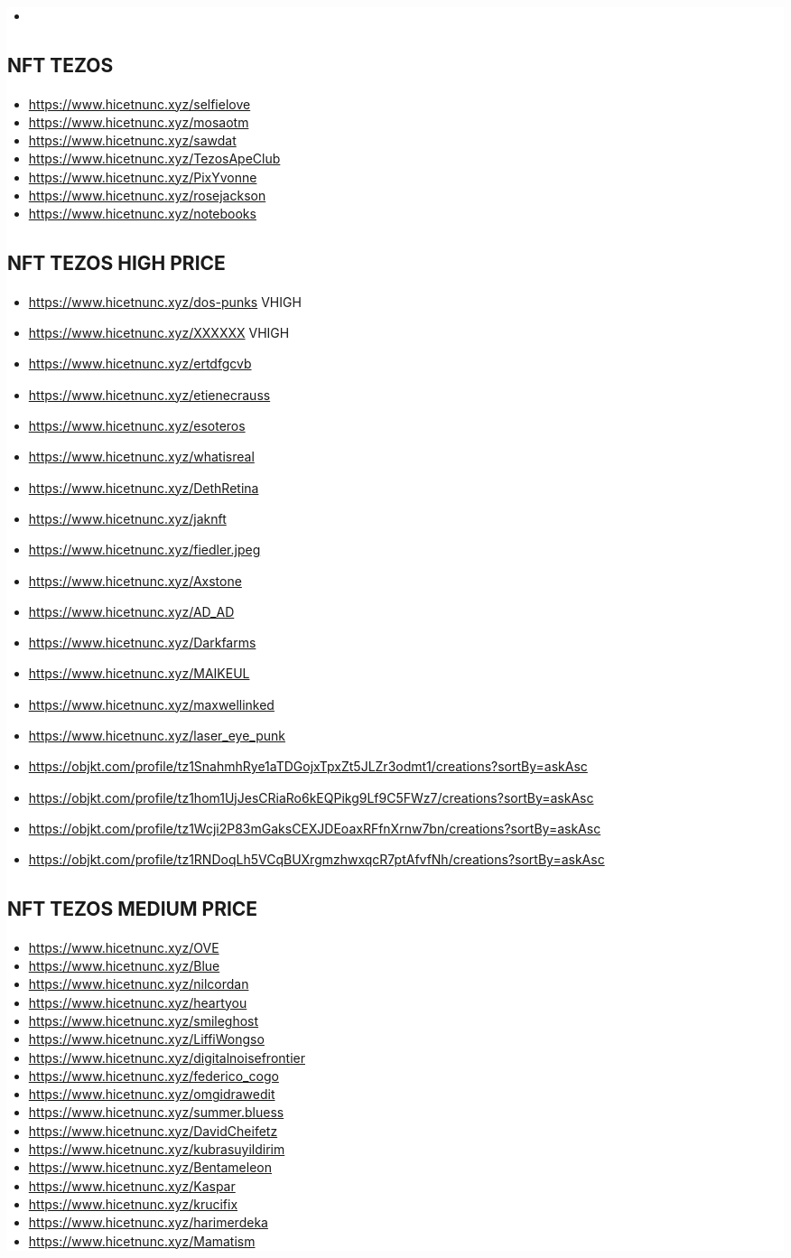 -

## NFT TEZOS

-   <https://www.hicetnunc.xyz/selfielove>
-   <https://www.hicetnunc.xyz/mosaotm>
-   <https://www.hicetnunc.xyz/sawdat>
-   <https://www.hicetnunc.xyz/TezosApeClub>
-   <https://www.hicetnunc.xyz/PixYvonne>
-   <https://www.hicetnunc.xyz/rosejackson>
-   <https://www.hicetnunc.xyz/notebooks>

## NFT TEZOS HIGH PRICE

-   <https://www.hicetnunc.xyz/dos-punks>		VHIGH

-   <https://www.hicetnunc.xyz/XXXXXX>		    VHIGH

-   <https://www.hicetnunc.xyz/ertdfgcvb>

-   <https://www.hicetnunc.xyz/etienecrauss>

-   <https://www.hicetnunc.xyz/esoteros>

-   <https://www.hicetnunc.xyz/whatisreal> 	 

-   <https://www.hicetnunc.xyz/DethRetina>

-   <https://www.hicetnunc.xyz/jaknft>		    

-   <https://www.hicetnunc.xyz/fiedler.jpeg>	

-   <https://www.hicetnunc.xyz/Axstone>

-   <https://www.hicetnunc.xyz/AD_AD>	    

-   <https://www.hicetnunc.xyz/Darkfarms>		

-   <https://www.hicetnunc.xyz/MAIKEUL>		    

-   <https://www.hicetnunc.xyz/maxwellinked>

-   <https://www.hicetnunc.xyz/laser_eye_punk>  

-   <https://objkt.com/profile/tz1SnahmhRye1aTDGojxTpxZt5JLZr3odmt1/creations?sortBy=askAsc>

-   <https://objkt.com/profile/tz1hom1UjJesCRiaRo6kEQPikg9Lf9C5FWz7/creations?sortBy=askAsc>

-   <https://objkt.com/profile/tz1Wcji2P83mGaksCEXJDEoaxRFfnXrnw7bn/creations?sortBy=askAsc>

-   <https://objkt.com/profile/tz1RNDoqLh5VCqBUXrgmzhwxqcR7ptAfvfNh/creations?sortBy=askAsc>

## NFT TEZOS MEDIUM PRICE

-   <https://www.hicetnunc.xyz/OVE>
-   <https://www.hicetnunc.xyz/Blue>
-   <https://www.hicetnunc.xyz/nilcordan>
-   <https://www.hicetnunc.xyz/heartyou>
-   <https://www.hicetnunc.xyz/smileghost>
-   <https://www.hicetnunc.xyz/LiffiWongso>
-   <https://www.hicetnunc.xyz/digitalnoisefrontier>
-   <https://www.hicetnunc.xyz/federico_cogo>
-   <https://www.hicetnunc.xyz/omgidrawedit>
-   <https://www.hicetnunc.xyz/summer.bluess>
-   <https://www.hicetnunc.xyz/DavidCheifetz>   
-   <https://www.hicetnunc.xyz/kubrasuyildirim>
-   <https://www.hicetnunc.xyz/Bentameleon>
-   <https://www.hicetnunc.xyz/Kaspar>
-   <https://www.hicetnunc.xyz/krucifix>
-   <https://www.hicetnunc.xyz/harimerdeka>
-   <https://www.hicetnunc.xyz/Mamatism>